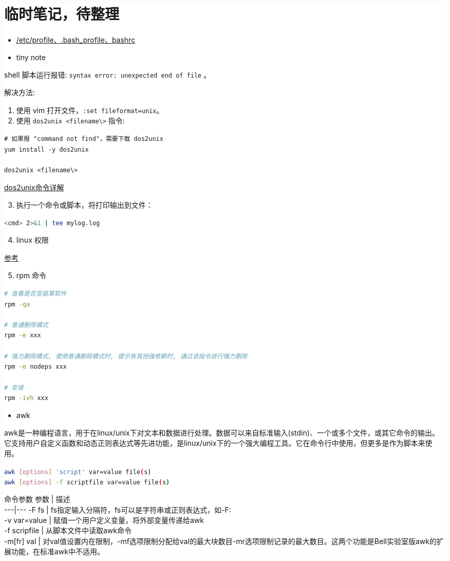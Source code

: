 # 临时笔记，待整理

- [/etc/profile、.bash_profile、bashrc](http://blog.csdn.net/gatieme/article/details/45064705)


- tiny note

shell 脚本运行报错: ```syntax error: unexpected end of file``` 。

解决方法:
1. 使用 vim 打开文件，```:set fileformat=unix```。  
2. 使用 ```dos2unix <filename\>``` 指令:
```
# 如果报 "command not find"，需要下载 dos2unix
yum install -y dos2unix

dos2unix <filename\>
```
[dos2unix命令详解](http://man.linuxde.net/dos2unix)


3. 执行一个命令或脚本，将打印输出到文件：

```bash
<cmd> 2>&1 | tee mylog.log
```

4. linux 权限  

[参考](http://blog.csdn.net/shuangde800/article/details/11016231)

5. rpm 命令  

```bash
# 查看是否安装某软件
rpm -qa

# 普通删除模式
rpm -e xxx

# 强力删除模式, 使用普通删除模式时, 提示有其他强依赖时, 通过该指令进行强力删除
rpm -e nodeps xxx

# 安装
rpm -ivh xxx
```

- awk

awk是一种编程语言，用于在linux/unix下对文本和数据进行处理。数据可以来自标准输入(stdin)、一个或多个文件，或其它命令的输出。它支持用户自定义函数和动态正则表达式等先进功能，是linux/unix下的一个强大编程工具。它在命令行中使用，但更多是作为脚本来使用。

```bash
awk [options] 'script' var=value file(s)
awk [options] -f scriptfile var=value file(s)
```

命令参数
参数 | 描述  
---|---
-F fs | fs指定输入分隔符，fs可以是字符串或正则表达式，如-F:  
-v var=value | 赋值一个用户定义变量，将外部变量传递给awk  
-f scripfile | 从脚本文件中读取awk命令  
-m[fr] val | 对val值设置内在限制，-mf选项限制分配给val的最大块数目-mr选项限制记录的最大数目。这两个功能是Bell实验室版awk的扩展功能，在标准awk中不适用。
